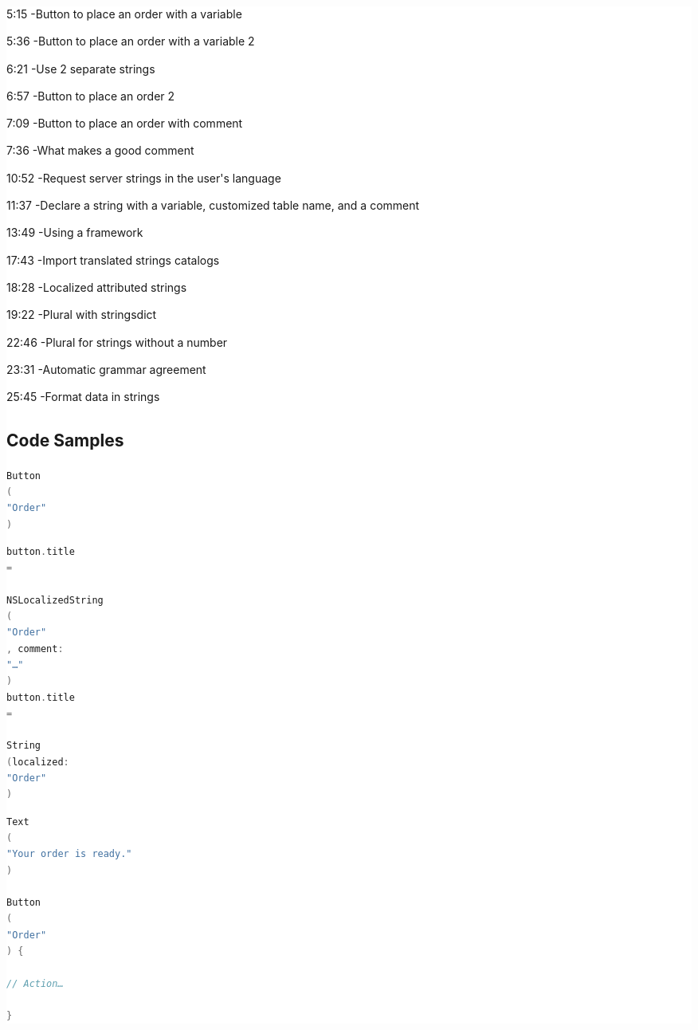 5:15 -Button to place an order with a variable

5:36 -Button to place an order with a variable 2

6:21 -Use 2 separate strings

6:57 -Button to place an order 2

7:09 -Button to place an order with comment

7:36 -What makes a good comment

10:52 -Request server strings in the user's language

11:37 -Declare a string with a variable, customized table name, and a comment

13:49 -Using a framework

17:43 -Import translated strings catalogs

18:28 -Localized attributed strings

19:22 -Plural with stringsdict

22:46 -Plural for strings without a number

23:31 -Automatic grammar agreement

25:45 -Format data in strings

## Code Samples

```swift
Button
(
"Order"
)
```

```swift
button.title 
=
 
NSLocalizedString
(
"Order"
, comment: 
"…"
)
button.title 
=
 
String
(localized: 
"Order"
)
```

```swift
Text
(
"Your order is ready."
)

Button
(
"Order"
) {
  
// Action…

}
```